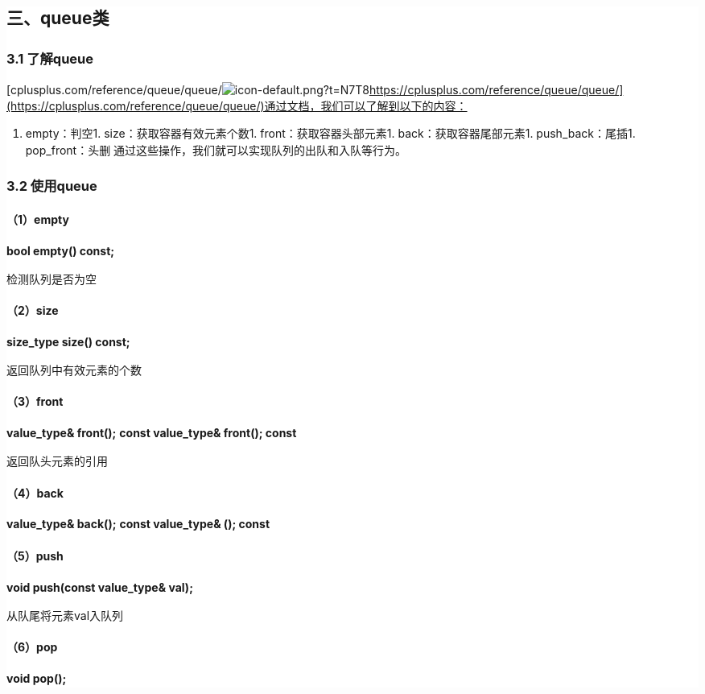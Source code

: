 

## 三、queue类

### 3.1 了解queue

[cplusplus.com/reference/queue/queue/<img alt="icon-default.png?t=N7T8" src="https://i-blog.csdnimg.cn/blog_migrate/003a2ce7eb50c2e24a8c624c260c5930.png"/>https://cplusplus.com/reference/queue/queue/](https://cplusplus.com/reference/queue/queue/)通过文档，我们可以了解到以下的内容：
1. empty：判空1. size：获取容器有效元素个数1. front：获取容器头部元素1. back：获取容器尾部元素1. push_back：尾插1. pop_front：头删
通过这些操作，我们就可以实现队列的出队和入队等行为。

### 3.2 使用queue

#### （1）empty

> 
**bool empty() const;**


检测队列是否为空

#### （2）size

> 
**size_type size() const;**


返回队列中有效元素的个数

#### （3）front

> 
**value_type&amp; front();**
**const value_type&amp; front(); const**


返回队头元素的引用

#### （4）back

> 
**value_type&amp; back();**
**const value_type&amp; (); const**


#### （5）push

> 
**void push(const value_type&amp; val);**


从队尾将元素val入队列

#### （6）pop

> 
**void pop();**

